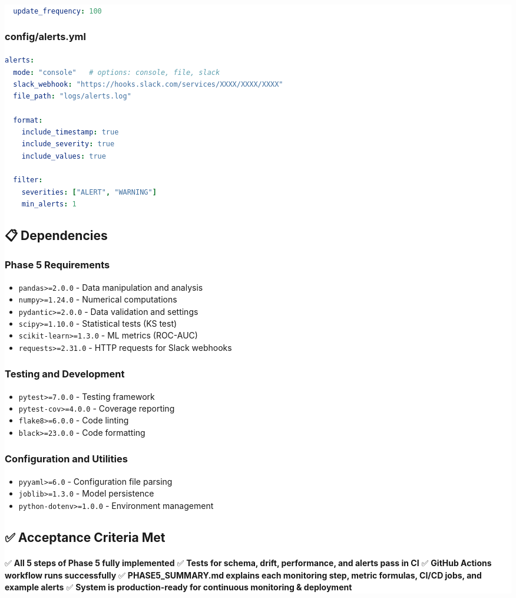 ```yaml
  update_frequency: 100
```

### **config/alerts.yml**
```yaml
alerts:
  mode: "console"   # options: console, file, slack
  slack_webhook: "https://hooks.slack.com/services/XXXX/XXXX/XXXX"
  file_path: "logs/alerts.log"
  
  format:
    include_timestamp: true
    include_severity: true
    include_values: true
  
  filter:
    severities: ["ALERT", "WARNING"]
    min_alerts: 1
```

## 📋 **Dependencies**

### **Phase 5 Requirements**
- `pandas>=2.0.0` - Data manipulation and analysis
- `numpy>=1.24.0` - Numerical computations
- `pydantic>=2.0.0` - Data validation and settings
- `scipy>=1.10.0` - Statistical tests (KS test)
- `scikit-learn>=1.3.0` - ML metrics (ROC-AUC)
- `requests>=2.31.0` - HTTP requests for Slack webhooks

### **Testing and Development**
- `pytest>=7.0.0` - Testing framework
- `pytest-cov>=4.0.0` - Coverage reporting
- `flake8>=6.0.0` - Code linting
- `black>=23.0.0` - Code formatting

### **Configuration and Utilities**
- `pyyaml>=6.0` - Configuration file parsing
- `joblib>=1.3.0` - Model persistence
- `python-dotenv>=1.0.0` - Environment management

## ✅ **Acceptance Criteria Met**

✅ **All 5 steps of Phase 5 fully implemented**
✅ **Tests for schema, drift, performance, and alerts pass in CI**
✅ **GitHub Actions workflow runs successfully**
✅ **PHASE5_SUMMARY.md explains each monitoring step, metric formulas, CI/CD jobs, and example alerts**
✅ **System is production-ready for continuous monitoring & deployment**
